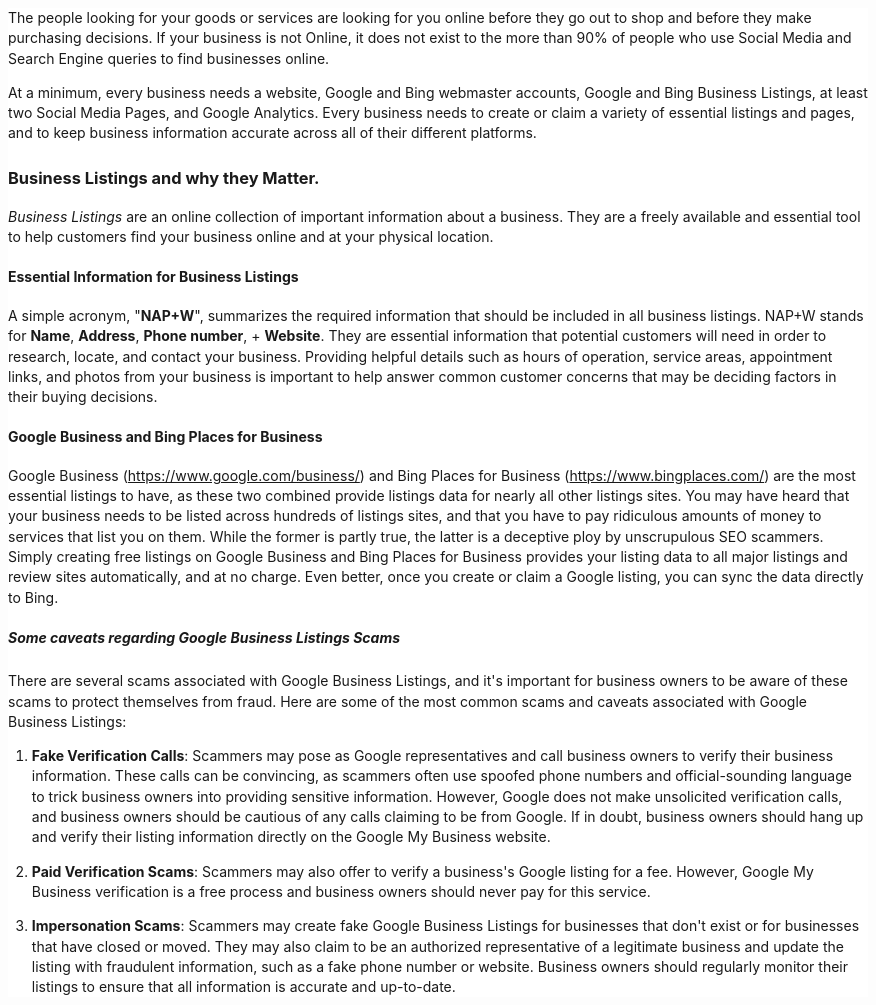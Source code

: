 The people looking for your goods or services are looking for you online before they go out to shop and before they make purchasing decisions. If your business is not Online, it does not exist to the more than 90% of people who use Social Media and Search Engine queries to find businesses online. 

At a minimum, every business needs a website, Google and Bing webmaster accounts, Google and Bing Business Listings, at least two Social Media Pages, and Google Analytics. Every business needs to create or claim a variety of essential listings and pages, and to keep business information accurate across all of their different platforms.

### **Business Listings** and why they Matter.

*Business Listings* are an online collection of important information about a business. They are a freely available and essential tool to help customers find your business online and at your physical location.

#### Essential Information for Business Listings

A simple acronym, "**NAP+W**", summarizes the required information that should be included in all business listings. NAP+W stands for **Name**, **Address**, **Phone number**, + **Website**. They are essential information that potential customers will need in order to research, locate, and contact your business. Providing helpful details such as hours of operation, service areas, appointment links, and photos from your business is important to help answer common customer concerns that may be deciding factors in their buying decisions.

#### Google Business and Bing Places for Business

Google Business (https://www.google.com/business/) and Bing Places for Business (https://www.bingplaces.com/) are the most essential listings to have, as these two combined provide listings data for nearly all other listings sites. You may have heard that your business needs to be listed across hundreds of listings sites, and that you have to pay ridiculous amounts of money to services that list you on them. While the former is partly true, the latter is a deceptive ploy by unscrupulous SEO scammers. Simply creating free listings on Google Business and Bing Places for Business provides your listing data to all major listings and review sites automatically, and at no charge. Even better, once you create or claim a Google listing, you can sync the data directly to Bing.

##### Some caveats regarding Google Business Listings Scams

There are several scams associated with Google Business Listings, and it's important for business owners to be aware of these scams to protect themselves from fraud. Here are some of the most common scams and caveats associated with Google Business Listings:

1. **Fake Verification Calls**: Scammers may pose as Google representatives and call business owners to verify their business information. These calls can be convincing, as scammers often use spoofed phone numbers and official-sounding language to trick business owners into providing sensitive information. However, Google does not make unsolicited verification calls, and business owners should be cautious of any calls claiming to be from Google. If in doubt, business owners should hang up and verify their listing information directly on the Google My Business website.

2. **Paid Verification Scams**: Scammers may also offer to verify a business's Google listing for a fee. However, Google My Business verification is a free process and business owners should never pay for this service.

3. **Impersonation Scams**: Scammers may create fake Google Business Listings for businesses that don't exist or for businesses that have closed or moved. They may also claim to be an authorized representative of a legitimate business and update the listing with fraudulent information, such as a fake phone number or website. Business owners should regularly monitor their listings to ensure that all information is accurate and up-to-date.

